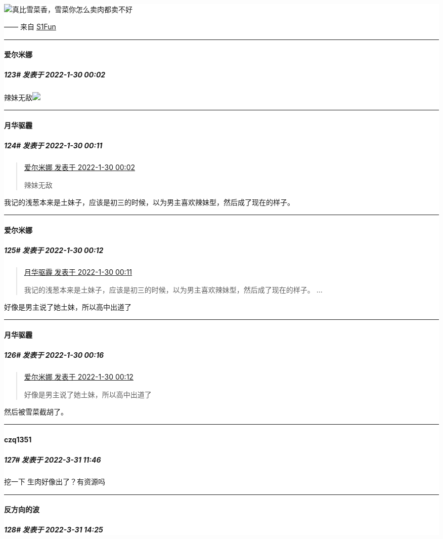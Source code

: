 <img src="https://static.saraba1st.com/image/smiley/face2017/074.png" referrerpolicy="no-referrer">真比雪菜香，雪菜你怎么卖肉都卖不好

—— 来自 [S1Fun](https://s1fun.koalcat.com)

*****

####  爱尔米娜  
##### 123#       发表于 2022-1-30 00:02

辣妹无敌<img src="https://static.saraba1st.com/image/smiley/goose2017/041.png" referrerpolicy="no-referrer">

*****

####  月华驱霾  
##### 124#       发表于 2022-1-30 00:11

<blockquote><a href="httphttps://bbs.saraba1st.com/2b/forum.php?mod=redirect&amp;goto=findpost&amp;pid=54479048&amp;ptid=2012578" target="_blank">爱尔米娜 发表于 2022-1-30 00:02</a>

辣妹无敌</blockquote>
我记的浅葱本来是土妹子，应该是初三的时候，以为男主喜欢辣妹型，然后成了现在的样子。

*****

####  爱尔米娜  
##### 125#       发表于 2022-1-30 00:12

<blockquote><a href="httphttps://bbs.saraba1st.com/2b/forum.php?mod=redirect&amp;goto=findpost&amp;pid=54479147&amp;ptid=2012578" target="_blank">月华驱霾 发表于 2022-1-30 00:11</a>

我记的浅葱本来是土妹子，应该是初三的时候，以为男主喜欢辣妹型，然后成了现在的样子。 ...</blockquote>
好像是男主说了她土妹，所以高中出道了

*****

####  月华驱霾  
##### 126#       发表于 2022-1-30 00:16

<blockquote><a href="httphttps://bbs.saraba1st.com/2b/forum.php?mod=redirect&amp;goto=findpost&amp;pid=54479155&amp;ptid=2012578" target="_blank">爱尔米娜 发表于 2022-1-30 00:12</a>

好像是男主说了她土妹，所以高中出道了</blockquote>
然后被雪菜截胡了。

*****

####  czq1351  
##### 127#       发表于 2022-3-31 11:46

挖一下 生肉好像出了？有资源吗

*****

####  反方向的波  
##### 128#       发表于 2022-3-31 14:25
